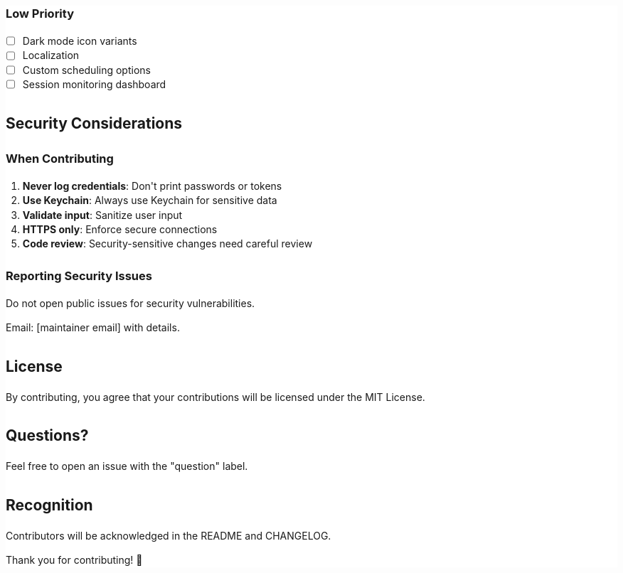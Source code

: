 ### Low Priority

- [ ] Dark mode icon variants
- [ ] Localization
- [ ] Custom scheduling options
- [ ] Session monitoring dashboard

## Security Considerations

### When Contributing

1. **Never log credentials**: Don't print passwords or tokens
2. **Use Keychain**: Always use Keychain for sensitive data
3. **Validate input**: Sanitize user input
4. **HTTPS only**: Enforce secure connections
5. **Code review**: Security-sensitive changes need careful review

### Reporting Security Issues

Do not open public issues for security vulnerabilities.

Email: [maintainer email] with details.

## License

By contributing, you agree that your contributions will be licensed under the MIT License.

## Questions?

Feel free to open an issue with the "question" label.

## Recognition

Contributors will be acknowledged in the README and CHANGELOG.

Thank you for contributing! 🚀
